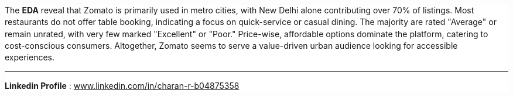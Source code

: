 The **EDA** reveal that Zomato is primarily used in metro cities, with New Delhi alone contributing over 70% of listings. Most restaurants do not offer table booking, indicating a focus on quick-service or casual dining. The majority are rated "Average" or remain unrated, with very few marked "Excellent" or "Poor." Price-wise, affordable options dominate the platform, catering to cost-conscious consumers. Altogether, Zomato seems to serve a value-driven urban audience looking for accessible experiences.

---
**Linkedin Profile** : www.linkedin.com/in/charan-r-b04875358
